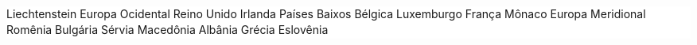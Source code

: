    </tr>
   <tr>
      <td>Liechtenstein</td>
      <td></td>
   </tr>
   <tr>
      <td rowspan="7">Europa Ocidental</td>
      <td>Reino Unido</td>
      <td></td>
   </tr>
   <tr>
      <td>Irlanda</td>
      <td></td>
   </tr>
   <tr>
      <td>Países Baixos</td>
      <td></td>
   </tr>
   <tr>
      <td>Bélgica</td>
      <td></td>
   </tr>
   <tr>
      <td>Luxemburgo</td>
      <td></td>
   </tr>
   <tr>
      <td>França</td>
      <td></td>
   </tr>
   <tr>
      <td>Mônaco</td>
      <td></td>
   </tr>
   <tr>
      <td rowspan="16">Europa Meridional</td>
      <td>Romênia</td>
      <td></td>
   </tr>
   <tr>
      <td>Bulgária</td>
      <td></td>
   </tr>
   <tr>
      <td>Sérvia</td>
      <td></td>
   </tr>
   <tr>
      <td>Macedônia</td>
      <td></td>
   </tr>
   <tr>
      <td>Albânia</td>
      <td></td>
   </tr>
   <tr>
      <td>Grécia</td>
      <td></td>
   </tr>
   <tr>
      <td>Eslovênia</td>
      <td></td>
   </tr>
   <tr>